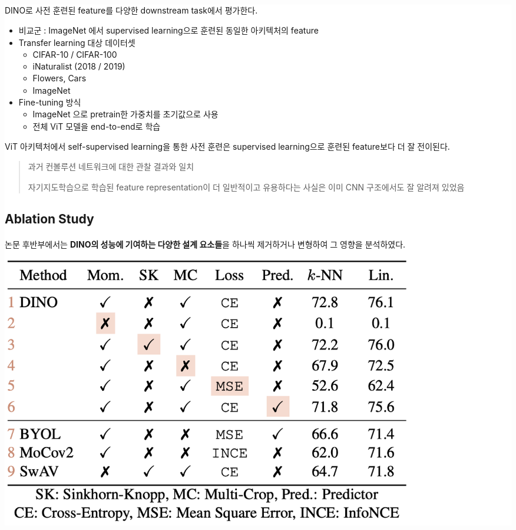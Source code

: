 
DINO로 사전 훈련된 feature를 다양한 downstream task에서 평가한다. 

* 비교군 : ImageNet 에서 supervised learning으로 훈련된 동일한 아키텍처의 feature
* Transfer learning 대상 데이터셋
  - CIFAR-10 / CIFAR-100
  - iNaturalist (2018 / 2019)
  - Flowers, Cars
  - ImageNet
* Fine-tuning 방식
  - ImageNet 으로 pretrain한 가중치를 초기값으로 사용
  - 전체 ViT 모델을 end-to-end로 학습

ViT 아키텍처에서 self-supervised learning을 통한 사전 훈련은 supervised learning으로 훈련된 feature보다 더 잘 전이된다.

> 과거 컨볼루션 네트워크에 대한 관찰 결과와 일치
>
> 자기지도학습으로 학습된 feature representation이 더 일반적이고 유용하다는 사실은 이미 CNN 구조에서도 잘 알려져 있었음





## **Ablation Study**

논문 후반부에서는 **DINO의 성능에 기여하는 다양한 설계 요소들**을 하나씩 제거하거나 변형하여 그 영향을 분석하였다. 



<img src="/assets/img/2025-08-05-DINO/t7.png" alt="t7" style="zoom:67%;" />
